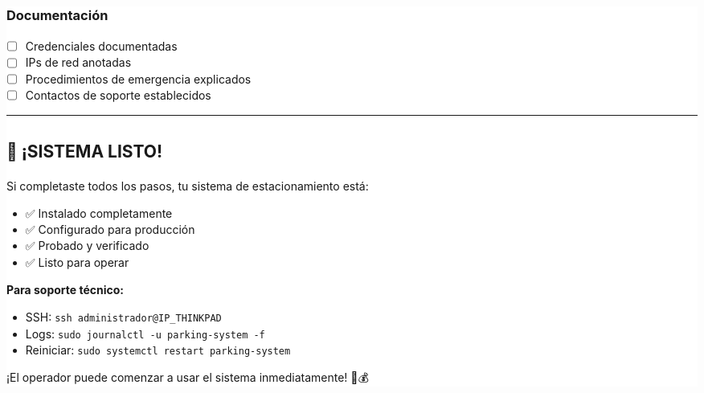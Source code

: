 ### **Documentación**
- [ ] Credenciales documentadas
- [ ] IPs de red anotadas
- [ ] Procedimientos de emergencia explicados
- [ ] Contactos de soporte establecidos

---

## 🎉 ¡SISTEMA LISTO!

Si completaste todos los pasos, tu sistema de estacionamiento está:
- ✅ Instalado completamente
- ✅ Configurado para producción
- ✅ Probado y verificado
- ✅ Listo para operar

**Para soporte técnico:**
- SSH: `ssh administrador@IP_THINKPAD`
- Logs: `sudo journalctl -u parking-system -f`
- Reiniciar: `sudo systemctl restart parking-system`

¡El operador puede comenzar a usar el sistema inmediatamente! 🚗💰